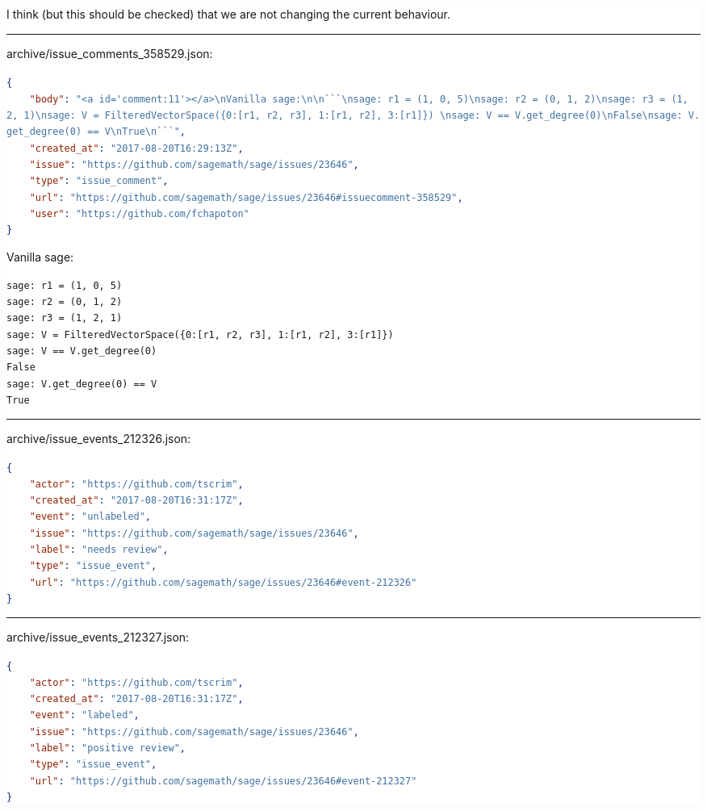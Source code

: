 I think (but this should be checked) that we are not changing the current behaviour.



---

archive/issue_comments_358529.json:
```json
{
    "body": "<a id='comment:11'></a>\nVanilla sage:\n\n```\nsage: r1 = (1, 0, 5)\nsage: r2 = (0, 1, 2)\nsage: r3 = (1, 2, 1)\nsage: V = FilteredVectorSpace({0:[r1, r2, r3], 1:[r1, r2], 3:[r1]}) \nsage: V == V.get_degree(0)\nFalse\nsage: V.get_degree(0) == V\nTrue\n```",
    "created_at": "2017-08-20T16:29:13Z",
    "issue": "https://github.com/sagemath/sage/issues/23646",
    "type": "issue_comment",
    "url": "https://github.com/sagemath/sage/issues/23646#issuecomment-358529",
    "user": "https://github.com/fchapoton"
}
```

<a id='comment:11'></a>
Vanilla sage:

```
sage: r1 = (1, 0, 5)
sage: r2 = (0, 1, 2)
sage: r3 = (1, 2, 1)
sage: V = FilteredVectorSpace({0:[r1, r2, r3], 1:[r1, r2], 3:[r1]}) 
sage: V == V.get_degree(0)
False
sage: V.get_degree(0) == V
True
```



---

archive/issue_events_212326.json:
```json
{
    "actor": "https://github.com/tscrim",
    "created_at": "2017-08-20T16:31:17Z",
    "event": "unlabeled",
    "issue": "https://github.com/sagemath/sage/issues/23646",
    "label": "needs review",
    "type": "issue_event",
    "url": "https://github.com/sagemath/sage/issues/23646#event-212326"
}
```



---

archive/issue_events_212327.json:
```json
{
    "actor": "https://github.com/tscrim",
    "created_at": "2017-08-20T16:31:17Z",
    "event": "labeled",
    "issue": "https://github.com/sagemath/sage/issues/23646",
    "label": "positive review",
    "type": "issue_event",
    "url": "https://github.com/sagemath/sage/issues/23646#event-212327"
}
```
